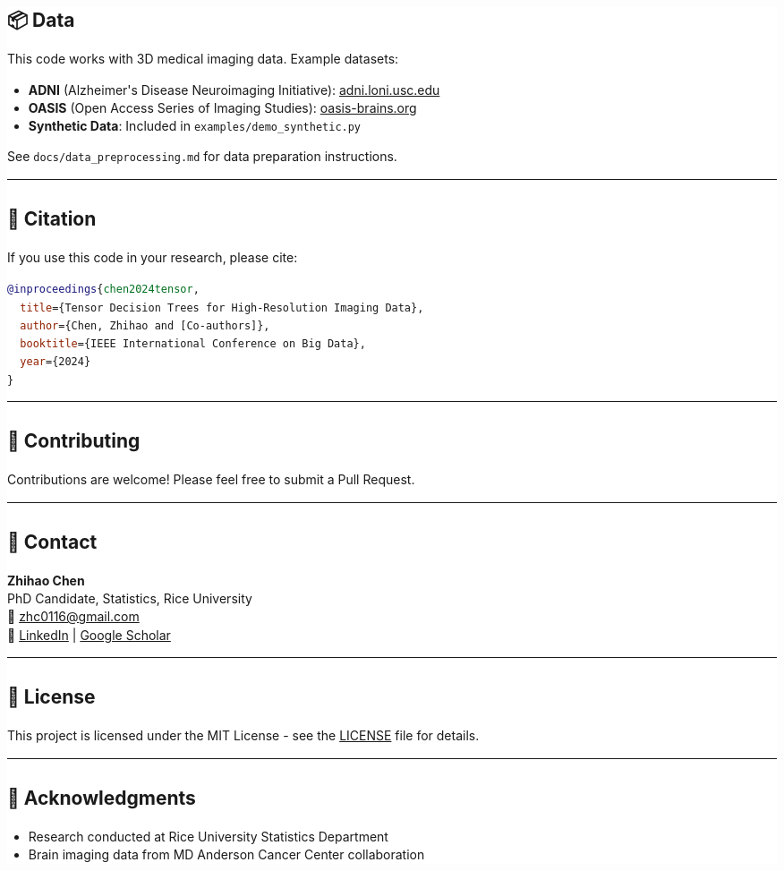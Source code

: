 
## 📦 Data

This code works with 3D medical imaging data. Example datasets:

- **ADNI** (Alzheimer's Disease Neuroimaging Initiative): [adni.loni.usc.edu](http://adni.loni.usc.edu/)
- **OASIS** (Open Access Series of Imaging Studies): [oasis-brains.org](https://www.oasis-brains.org/)
- **Synthetic Data**: Included in `examples/demo_synthetic.py`

See `docs/data_preprocessing.md` for data preparation instructions.

---

## 📝 Citation

If you use this code in your research, please cite:

```bibtex
@inproceedings{chen2024tensor,
  title={Tensor Decision Trees for High-Resolution Imaging Data},
  author={Chen, Zhihao and [Co-authors]},
  booktitle={IEEE International Conference on Big Data},
  year={2024}
}
```

---

## 🤝 Contributing

Contributions are welcome! Please feel free to submit a Pull Request.

---

## 📧 Contact

**Zhihao Chen**  
PhD Candidate, Statistics, Rice University  
📧 zhc0116@gmail.com  
🔗 [LinkedIn](https://www.linkedin.com/in/your-profile) | [Google Scholar](https://scholar.google.com/your-profile)

---

## 📄 License

This project is licensed under the MIT License - see the [LICENSE](LICENSE) file for details.

---

## 🙏 Acknowledgments

- Research conducted at Rice University Statistics Department
- Brain imaging data from MD Anderson Cancer Center collaboration

